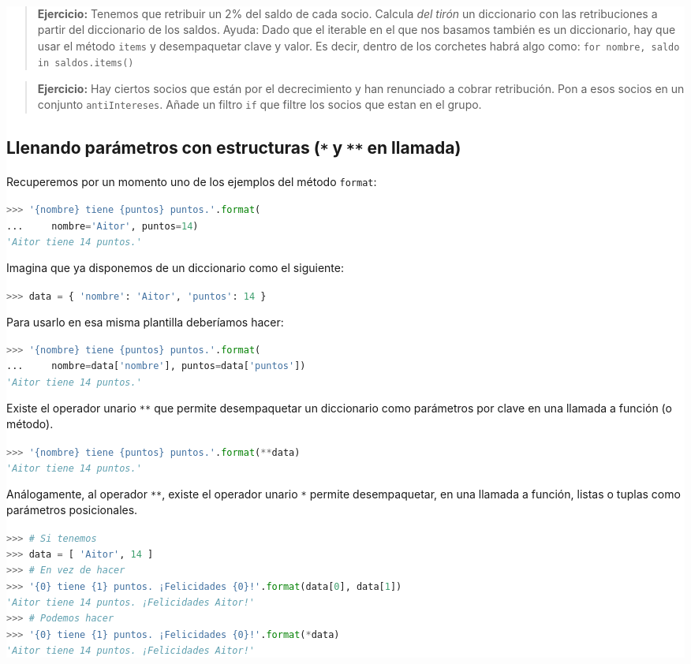 
> **Ejercicio:**
> Tenemos que retribuir un 2% del saldo de cada socio.
> Calcula _del tirón_ un diccionario con las retribuciones a partir del diccionario de los saldos.
> Ayuda: Dado que el iterable en el que nos basamos también es un diccionario,
> hay que usar el método `items` y desempaquetar clave y valor.
> Es decir, dentro de los corchetes habrá algo como: `for nombre, saldo in saldos.items()`

> **Ejercicio:**
> Hay ciertos socios que están por el decrecimiento y han renunciado a cobrar retribución.
> Pon a esos socios en un conjunto `antiIntereses`.
> Añade un filtro `if` que filtre los socios que estan en el grupo.


## Llenando parámetros con estructuras (`*` y `**` en llamada)

Recuperemos por un momento uno de los ejemplos del método `format`:

```python
>>> '{nombre} tiene {puntos} puntos.'.format(
... 	nombre='Aitor', puntos=14)
'Aitor tiene 14 puntos.'
```

Imagina que ya disponemos de un diccionario como el siguiente:

```python
>>> data = { 'nombre': 'Aitor', 'puntos': 14 }
```

Para usarlo en esa misma plantilla deberíamos hacer:

```python
>>> '{nombre} tiene {puntos} puntos.'.format(
... 	nombre=data['nombre'], puntos=data['puntos'])
'Aitor tiene 14 puntos.'
```

Existe el operador unario `**`
que permite desempaquetar un diccionario como parámetros por clave
en una llamada a función (o método).

```python
>>> '{nombre} tiene {puntos} puntos.'.format(**data)
'Aitor tiene 14 puntos.'
```


Análogamente, al operador `**`, 
existe el operador unario `*` permite desempaquetar,
en una llamada a función,
listas o tuplas como parámetros posicionales.

```python
>>> # Si tenemos
>>> data = [ 'Aitor', 14 ]
>>> # En vez de hacer
>>> '{0} tiene {1} puntos. ¡Felicidades {0}!'.format(data[0], data[1])
'Aitor tiene 14 puntos. ¡Felicidades Aitor!'
>>> # Podemos hacer
>>> '{0} tiene {1} puntos. ¡Felicidades {0}!'.format(*data)
'Aitor tiene 14 puntos. ¡Felicidades Aitor!'
```
